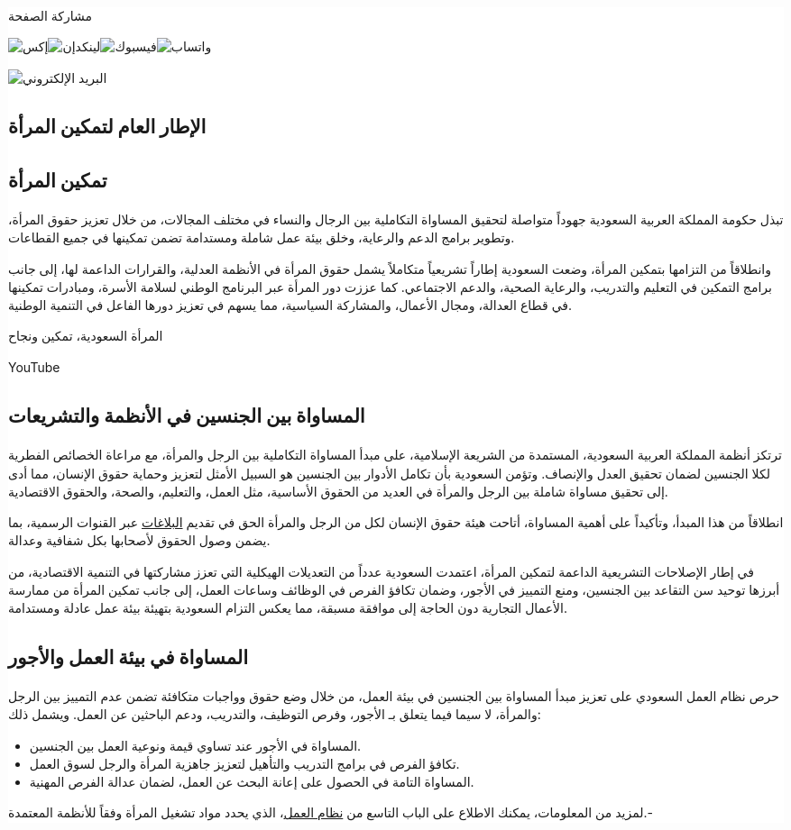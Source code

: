 مشاركة الصفحة

![إكس](https://my.gov.sa/_next/static/media/icon_media_X.43770f9d.svg)![لينكدإن](https://my.gov.sa/_next/static/media/icon_media_linkedin.75b51a18.svg)![فيسبوك](https://my.gov.sa/_next/static/media/icon_media_facebook.f89ede2c.svg)![واتساب](https://my.gov.sa/_next/static/media/icon_media_whatsapp.588f8788.svg)

![البريد الإلكتروني](https://my.gov.sa/_next/static/media/icon_media_mail.525a1c5e.svg)

## الإطار العام لتمكين المرأة

## تمكين المرأة

تبذل حكومة المملكة العربية السعودية جهوداً متواصلة لتحقيق المساواة التكاملية بين الرجال والنساء في مختلف المجالات، من خلال تعزيز حقوق المرأة، وتطوير برامج الدعم والرعاية، وخلق بيئة عمل شاملة ومستدامة تضمن تمكينها في جميع القطاعات.

وانطلاقاً من التزامها بتمكين المرأة، وضعت السعودية إطاراً تشريعياً متكاملاً يشمل حقوق المرأة في الأنظمة العدلية، والقرارات الداعمة لها، إلى جانب برامج التمكين في التعليم والتدريب، والرعاية الصحية، والدعم الاجتماعي. كما عززت دور المرأة عبر البرنامج الوطني لسلامة الأسرة، ومبادرات تمكينها في قطاع العدالة، ومجال الأعمال، والمشاركة السياسية، مما يسهم في تعزيز دورها الفاعل في التنمية الوطنية.

المرأة السعودية، تمكين ونجاح

YouTube

## المساواة بين الجنسين في الأنظمة والتشريعات

ترتكز أنظمة المملكة العربية السعودية، المستمدة من الشريعة الإسلامية، على مبدأ المساواة التكاملية بين الرجل والمرأة، مع مراعاة الخصائص الفطرية لكلا الجنسين لضمان تحقيق العدل والإنصاف. وتؤمن السعودية بأن تكامل الأدوار بين الجنسين هو السبيل الأمثل لتعزيز وحماية حقوق الإنسان، مما أدى إلى تحقيق مساواة شاملة بين الرجل والمرأة في العديد من الحقوق الأساسية، مثل العمل، والتعليم، والصحة، والحقوق الاقتصادية.

انطلاقاً من هذا المبدأ، وتأكيداً على أهمية المساواة، أتاحت هيئة حقوق الإنسان لكل من الرجل والمرأة الحق في تقديم [البلاغات](https://www.my.gov.sa/ar/services/19658) عبر القنوات الرسمية، بما يضمن وصول الحقوق لأصحابها بكل شفافية وعدالة.

في إطار الإصلاحات التشريعية الداعمة لتمكين المرأة، اعتمدت السعودية عدداً من التعديلات الهيكلية التي تعزز مشاركتها في التنمية الاقتصادية، من أبرزها توحيد سن التقاعد بين الجنسين، ومنع التمييز في الأجور، وضمان تكافؤ الفرص في الوظائف وساعات العمل، إلى جانب تمكين المرأة من ممارسة الأعمال التجارية دون الحاجة إلى موافقة مسبقة، مما يعكس التزام السعودية بتهيئة بيئة عمل عادلة ومستدامة.

## المساواة في بيئة العمل والأجور

حرص نظام العمل السعودي على تعزيز مبدأ المساواة بين الجنسين في بيئة العمل، من خلال وضع حقوق وواجبات متكافئة تضمن عدم التمييز بين الرجل والمرأة، لا سيما فيما يتعلق بـ الأجور، وفرص التوظيف، والتدريب، ودعم الباحثين عن العمل. ويشمل ذلك:

- المساواة في الأجور عند تساوي قيمة ونوعية العمل بين الجنسين.
- تكافؤ الفرص في برامج التدريب والتأهيل لتعزيز جاهزية المرأة والرجل لسوق العمل.
- المساواة التامة في الحصول على إعانة البحث عن العمل، لضمان عدالة الفرص المهنية.

لمزيد من المعلومات، يمكنك الاطلاع على الباب التاسع من [نظام العمل](https://www.hrsd.gov.sa/knowledge-centre/decisions-and-regulations/regulation-and-procedures/319545)، الذي يحدد مواد تشغيل المرأة وفقاً للأنظمة المعتمدة.-
